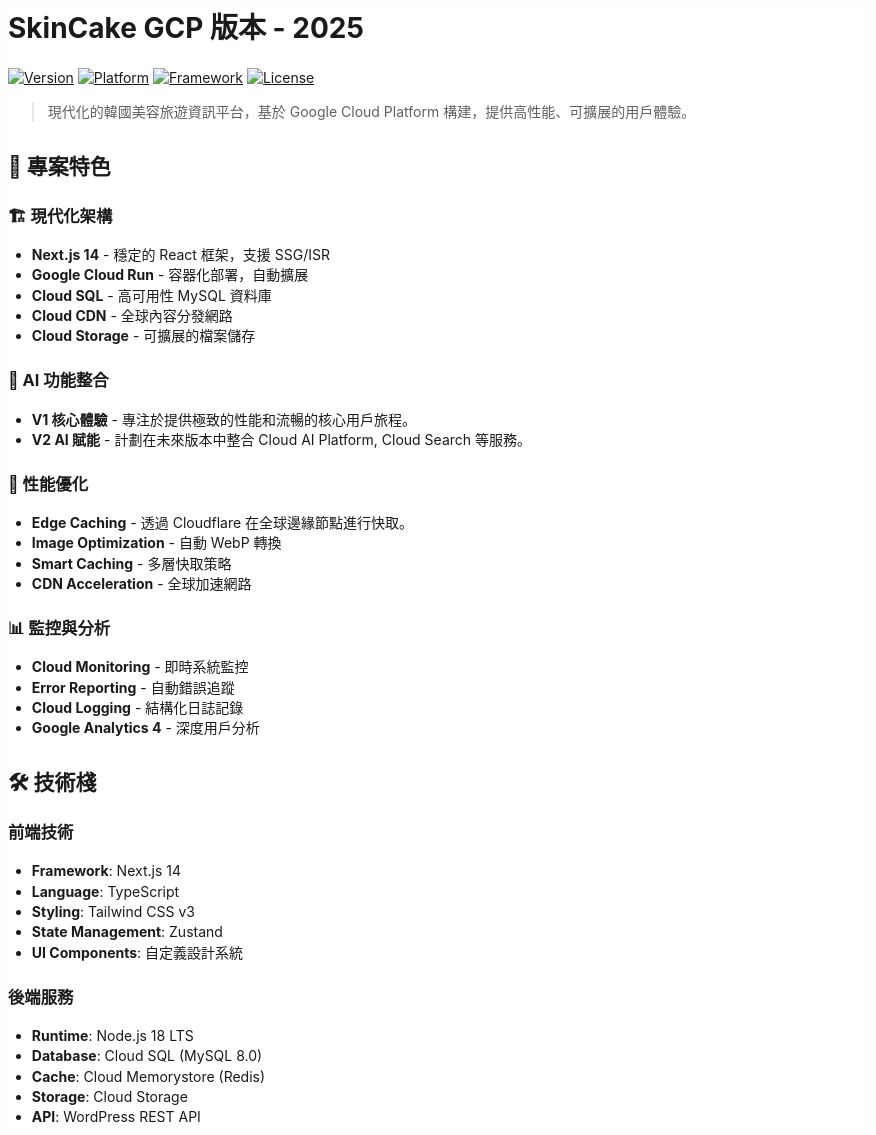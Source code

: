 # SkinCake GCP 版本 - 2025

[![Version](https://img.shields.io/badge/version-2.1.0--gcp-blue.svg)](https://github.com/your-username/skincake-gcp)
[![Platform](https://img.shields.io/badge/platform-Google%20Cloud%20Platform-4285F4.svg)](https://cloud.google.com/)
[![Framework](https://img.shields.io/badge/framework-Next.js%2014-000000.svg)](https://nextjs.org/)
[![License](https://img.shields.io/badge/license-MIT-green.svg)](LICENSE)

> 現代化的韓國美容旅遊資訊平台，基於 Google Cloud Platform 構建，提供高性能、可擴展的用戶體驗。

## 🌟 專案特色

### 🏗️ 現代化架構
- **Next.js 14** - 穩定的 React 框架，支援 SSG/ISR
- **Google Cloud Run** - 容器化部署，自動擴展
- **Cloud SQL** - 高可用性 MySQL 資料庫
- **Cloud CDN** - 全球內容分發網路
- **Cloud Storage** - 可擴展的檔案儲存

### 🤖 AI 功能整合
- **V1 核心體驗** - 專注於提供極致的性能和流暢的核心用戶旅程。
- **V2 AI 賦能** - 計劃在未來版本中整合 Cloud AI Platform, Cloud Search 等服務。

### 🚀 性能優化
- **Edge Caching** - 透過 Cloudflare 在全球邊緣節點進行快取。
- **Image Optimization** - 自動 WebP 轉換
- **Smart Caching** - 多層快取策略
- **CDN Acceleration** - 全球加速網路

### 📊 監控與分析
- **Cloud Monitoring** - 即時系統監控
- **Error Reporting** - 自動錯誤追蹤
- **Cloud Logging** - 結構化日誌記錄
- **Google Analytics 4** - 深度用戶分析

## 🛠️ 技術棧

### 前端技術
- **Framework**: Next.js 14
- **Language**: TypeScript
- **Styling**: Tailwind CSS v3
- **State Management**: Zustand
- **UI Components**: 自定義設計系統

### 後端服務
- **Runtime**: Node.js 18 LTS
- **Database**: Cloud SQL (MySQL 8.0)
- **Cache**: Cloud Memorystore (Redis)
- **Storage**: Cloud Storage
- **API**: WordPress REST API
